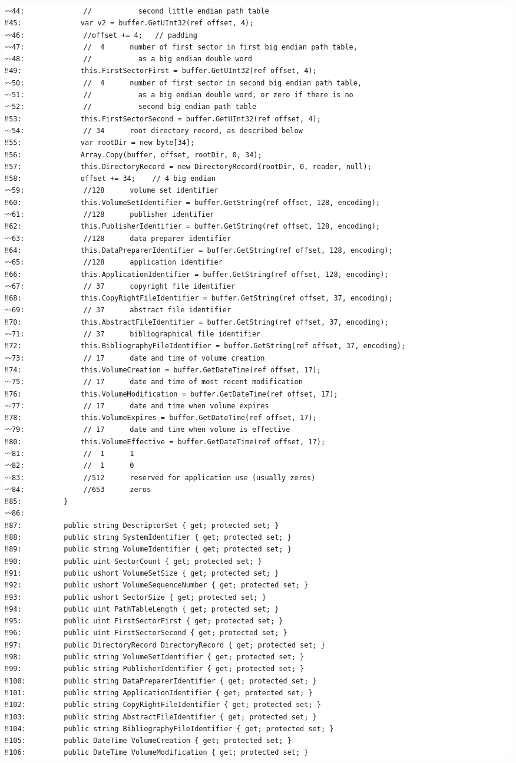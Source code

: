 ```CSharp
〰44:              //           second little endian path table
‼45:              var v2 = buffer.GetUInt32(ref offset, 4);
〰46:              //offset += 4;   // padding
〰47:              //  4      number of first sector in first big endian path table,
〰48:              //           as a big endian double word
‼49:              this.FirstSectorFirst = buffer.GetUInt32(ref offset, 4);
〰50:              //  4      number of first sector in second big endian path table,
〰51:              //           as a big endian double word, or zero if there is no
〰52:              //           second big endian path table
‼53:              this.FirstSectorSecond = buffer.GetUInt32(ref offset, 4);
〰54:              // 34      root directory record, as described below
‼55:              var rootDir = new byte[34];
‼56:              Array.Copy(buffer, offset, rootDir, 0, 34);
‼57:              this.DirectoryRecord = new DirectoryRecord(rootDir, 0, reader, null);
‼58:              offset += 34;    // 4 big endian
〰59:              //128      volume set identifier
‼60:              this.VolumeSetIdentifier = buffer.GetString(ref offset, 128, encoding);
〰61:              //128      publisher identifier
‼62:              this.PublisherIdentifier = buffer.GetString(ref offset, 128, encoding);
〰63:              //128      data preparer identifier
‼64:              this.DataPreparerIdentifier = buffer.GetString(ref offset, 128, encoding);
〰65:              //128      application identifier
‼66:              this.ApplicationIdentifier = buffer.GetString(ref offset, 128, encoding);
〰67:              // 37      copyright file identifier
‼68:              this.CopyRightFileIdentifier = buffer.GetString(ref offset, 37, encoding);
〰69:              // 37      abstract file identifier
‼70:              this.AbstractFileIdentifier = buffer.GetString(ref offset, 37, encoding);
〰71:              // 37      bibliographical file identifier
‼72:              this.BibliographyFileIdentifier = buffer.GetString(ref offset, 37, encoding);
〰73:              // 17      date and time of volume creation
‼74:              this.VolumeCreation = buffer.GetDateTime(ref offset, 17);
〰75:              // 17      date and time of most recent modification
‼76:              this.VolumeModification = buffer.GetDateTime(ref offset, 17);
〰77:              // 17      date and time when volume expires
‼78:              this.VolumeExpires = buffer.GetDateTime(ref offset, 17);
〰79:              // 17      date and time when volume is effective
‼80:              this.VolumeEffective = buffer.GetDateTime(ref offset, 17);
〰81:              //  1      1
〰82:              //  1      0
〰83:              //512      reserved for application use (usually zeros)
〰84:              //653      zeros
‼85:          }
〰86:  
‼87:          public string DescriptorSet { get; protected set; }
‼88:          public string SystemIdentifier { get; protected set; }
‼89:          public string VolumeIdentifier { get; protected set; }
‼90:          public uint SectorCount { get; protected set; }
‼91:          public ushort VolumeSetSize { get; protected set; }
‼92:          public ushort VolumeSequenceNumber { get; protected set; }
‼93:          public ushort SectorSize { get; protected set; }
‼94:          public uint PathTableLength { get; protected set; }
‼95:          public uint FirstSectorFirst { get; protected set; }
‼96:          public uint FirstSectorSecond { get; protected set; }
‼97:          public DirectoryRecord DirectoryRecord { get; protected set; }
‼98:          public string VolumeSetIdentifier { get; protected set; }
‼99:          public string PublisherIdentifier { get; protected set; }
‼100:         public string DataPreparerIdentifier { get; protected set; }
‼101:         public string ApplicationIdentifier { get; protected set; }
‼102:         public string CopyRightFileIdentifier { get; protected set; }
‼103:         public string AbstractFileIdentifier { get; protected set; }
‼104:         public string BibliographyFileIdentifier { get; protected set; }
‼105:         public DateTime VolumeCreation { get; protected set; }
‼106:         public DateTime VolumeModification { get; protected set; }
```
